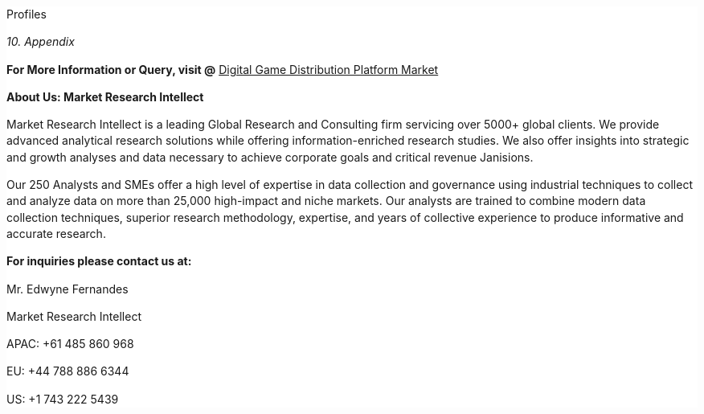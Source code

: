 Profiles</span></em></p><p><em><span class="font-[700]">10. Appendix</span></em></p><p><span class="font-[700]"><strong>For More Information or Query, visit&nbsp;@</strong>&nbsp;</span><span class="font-[700]"><a href="https://www.marketresearchintellect.com/product/digital-game-distribution-platform-market/?utm_source=Linkedin&utm_medium=864" target="_blank" data-tracking-control-name="article-ssr-frontend-pulse_little-text-block" data-tracking-will-navigate="" data-test-link="">Digital Game Distribution Platform Market</a></span></p><p><strong><span class="font-[700]">About Us: Market Research Intellect</span></strong></p><p><span class="">Market Research Intellect is a leading Global Research and Consulting firm servicing over 5000+ global clients. We provide advanced analytical research solutions while offering information-enriched research studies.&nbsp;</span>We also offer insights into strategic and growth analyses and data necessary to achieve corporate goals and critical revenue Janisions.</p><p><span class="">Our 250 Analysts and SMEs offer a high level of expertise in data collection and governance using industrial techniques to collect and analyze data on more than 25,000 high-impact and niche markets. Our analysts are trained to combine modern data collection techniques, superior research methodology, expertise, and years of collective experience to produce informative and accurate research.</span></p><p><strong>For inquiries please contact us at:</strong></p><p>Mr. Edwyne Fernandes</p><p>Market Research Intellect</p><p>APAC: +61 485 860 968</p><p>EU: +44 788 886 6344</p><p>US: +1 743 222 5439</p>
